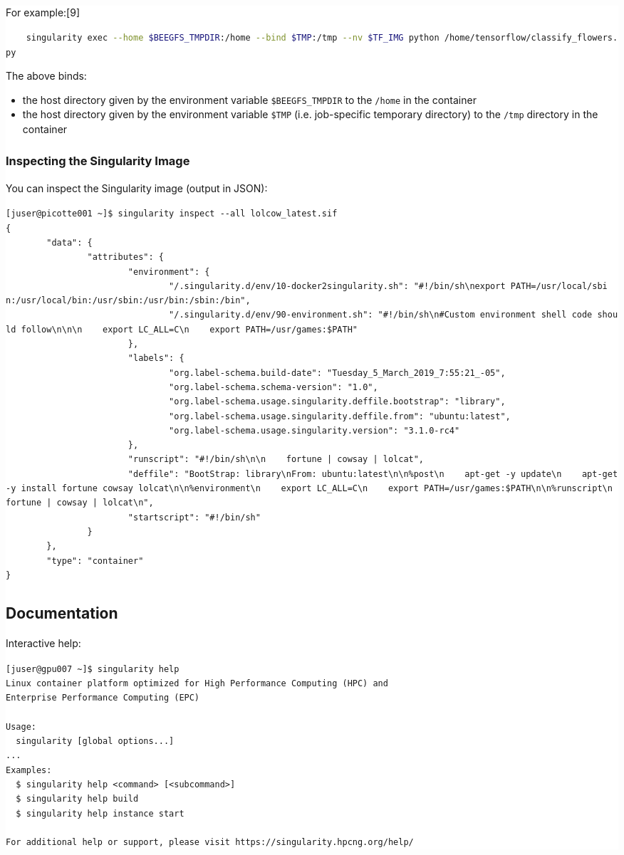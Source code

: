 For example:[9]

``` bash
    singularity exec --home $BEEGFS_TMPDIR:/home --bind $TMP:/tmp --nv $TF_IMG python /home/tensorflow/classify_flowers.py
```

The above binds:

-   the host directory given by the environment variable
    `$BEEGFS_TMPDIR` to the `/home` in the container
-   the host directory given by the environment variable `$TMP` (i.e.
    job-specific temporary directory) to the `/tmp` directory in the
    container

### Inspecting the Singularity Image

You can inspect the Singularity image (output in JSON):

``` text
[juser@picotte001 ~]$ singularity inspect --all lolcow_latest.sif
{
        "data": {
                "attributes": {
                        "environment": {
                                "/.singularity.d/env/10-docker2singularity.sh": "#!/bin/sh\nexport PATH=/usr/local/sbin:/usr/local/bin:/usr/sbin:/usr/bin:/sbin:/bin",
                                "/.singularity.d/env/90-environment.sh": "#!/bin/sh\n#Custom environment shell code should follow\n\n\n    export LC_ALL=C\n    export PATH=/usr/games:$PATH"
                        },
                        "labels": {
                                "org.label-schema.build-date": "Tuesday_5_March_2019_7:55:21_-05",
                                "org.label-schema.schema-version": "1.0",
                                "org.label-schema.usage.singularity.deffile.bootstrap": "library",
                                "org.label-schema.usage.singularity.deffile.from": "ubuntu:latest",
                                "org.label-schema.usage.singularity.version": "3.1.0-rc4"
                        },
                        "runscript": "#!/bin/sh\n\n    fortune | cowsay | lolcat",
                        "deffile": "BootStrap: library\nFrom: ubuntu:latest\n\n%post\n    apt-get -y update\n    apt-get -y install fortune cowsay lolcat\n\n%environment\n    export LC_ALL=C\n    export PATH=/usr/games:$PATH\n\n%runscript\n    fortune | cowsay | lolcat\n",
                        "startscript": "#!/bin/sh"
                }
        },
        "type": "container"
}
```

Documentation
-------------

Interactive help:

``` text
[juser@gpu007 ~]$ singularity help
Linux container platform optimized for High Performance Computing (HPC) and
Enterprise Performance Computing (EPC)

Usage:
  singularity [global options...]
...
Examples:
  $ singularity help <command> [<subcommand>]
  $ singularity help build
  $ singularity help instance start

For additional help or support, please visit https://singularity.hpcng.org/help/
```